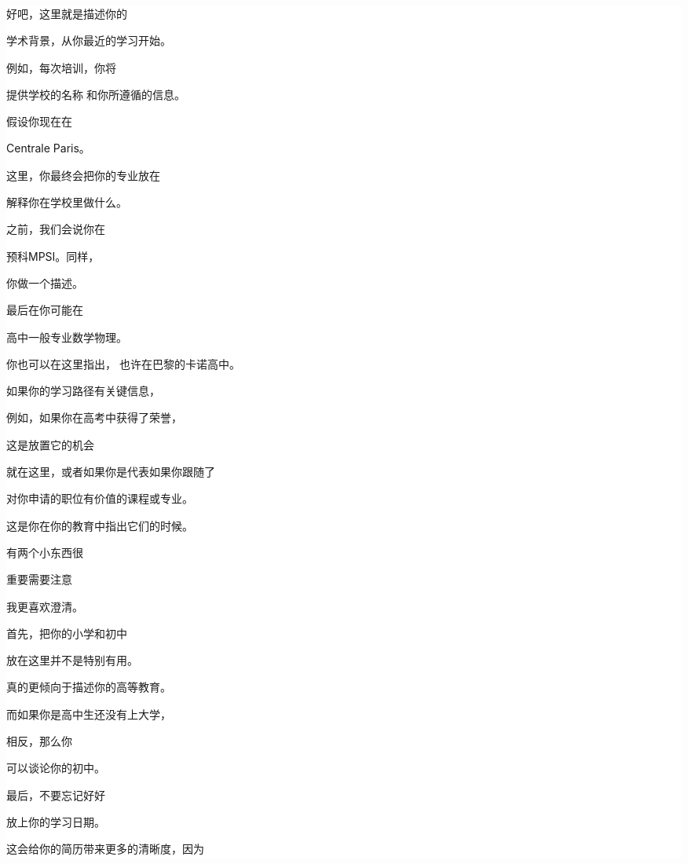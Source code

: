 好吧，这里就是描述你的

学术背景，从你最近的学习开始。

例如，每次培训，你将

提供学校的名称
和你所遵循的信息。

假设你现在在

Centrale Paris。

这里，你最终会把你的专业放在

解释你在学校里做什么。

之前，我们会说你在

预科MPSI。同样，

你做一个描述。

最后在你可能在

高中一般专业数学物理。

你也可以在这里指出，
也许在巴黎的卡诺高中。

如果你的学习路径有关键信息，

例如，如果你在高考中获得了荣誉，

这是放置它的机会

就在这里，或者如果你是代表如果你跟随了

对你申请的职位有价值的课程或专业。

这是你在你的教育中指出它们的时候。

有两个小东西很

重要需要注意

我更喜欢澄清。

首先，把你的小学和初中

放在这里并不是特别有用。

真的更倾向于描述你的高等教育。

而如果你是高中生还没有上大学，

相反，那么你

可以谈论你的初中。

最后，不要忘记好好

放上你的学习日期。

这会给你的简历带来更多的清晰度，因为
